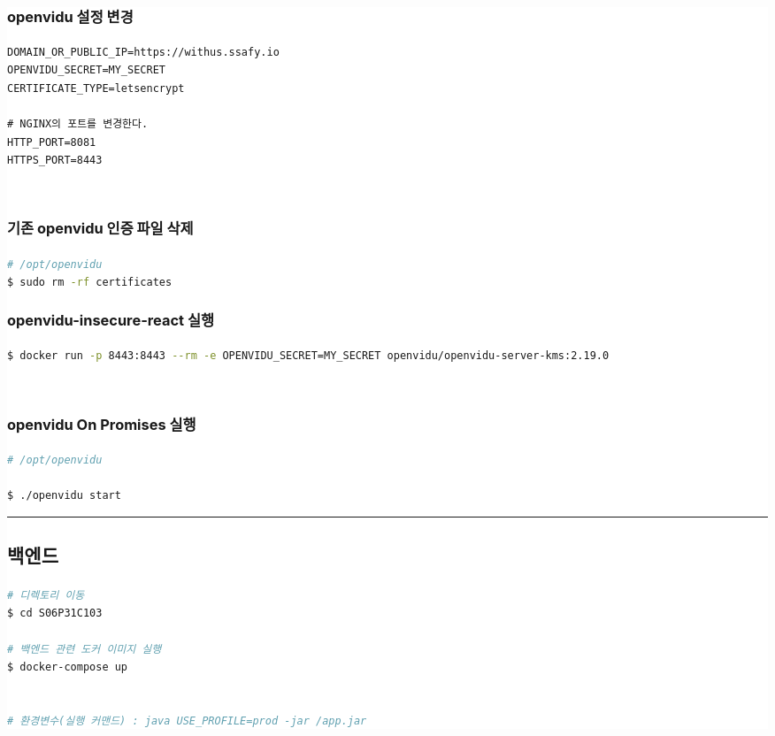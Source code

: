 

### openvidu 설정 변경

```
DOMAIN_OR_PUBLIC_IP=https://withus.ssafy.io
OPENVIDU_SECRET=MY_SECRET
CERTIFICATE_TYPE=letsencrypt

# NGINX의 포트를 변경한다.
HTTP_PORT=8081
HTTPS_PORT=8443
```

<br>

### 기존 openvidu 인증 파일 삭제

```bash
# /opt/openvidu
$ sudo rm -rf certificates
```



### openvidu-insecure-react 실행

```bash
$ docker run -p 8443:8443 --rm -e OPENVIDU_SECRET=MY_SECRET openvidu/openvidu-server-kms:2.19.0
```

<br>

### openvidu On Promises 실행

```bash
# /opt/openvidu

$ ./openvidu start
```



---



## 백엔드

```bash
# 디렉토리 이동
$ cd S06P31C103

# 백엔드 관련 도커 이미지 실행
$ docker-compose up


# 환경변수(실행 커맨드) : java USE_PROFILE=prod -jar /app.jar
```
